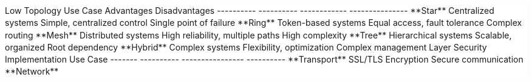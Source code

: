 <td>Low</td>
</tr>
<tr>
<td>Topology</td>
<td>Use Case</td>
<td>Advantages</td>
<td>Disadvantages</td>
</tr>
<tr>
<td>----------</td>
<td>----------</td>
<td>------------</td>
<td>---------------</td>
</tr>
<tr>
<td>**Star**</td>
<td>Centralized systems</td>
<td>Simple, centralized control</td>
<td>Single point of failure</td>
</tr>
<tr>
<td>**Ring**</td>
<td>Token-based systems</td>
<td>Equal access, fault tolerance</td>
<td>Complex routing</td>
</tr>
<tr>
<td>**Mesh**</td>
<td>Distributed systems</td>
<td>High reliability, multiple paths</td>
<td>High complexity</td>
</tr>
<tr>
<td>**Tree**</td>
<td>Hierarchical systems</td>
<td>Scalable, organized</td>
<td>Root dependency</td>
</tr>
<tr>
<td>**Hybrid**</td>
<td>Complex systems</td>
<td>Flexibility, optimization</td>
<td>Complex management</td>
</tr>
<tr>
<td>Layer</td>
<td>Security</td>
<td>Implementation</td>
<td>Use Case</td>
</tr>
<tr>
<td>-------</td>
<td>----------</td>
<td>----------------</td>
<td>----------</td>
</tr>
<tr>
<td>**Transport**</td>
<td>SSL/TLS</td>
<td>Encryption</td>
<td>Secure communication</td>
</tr>
<tr>
<td>**Network**</td>